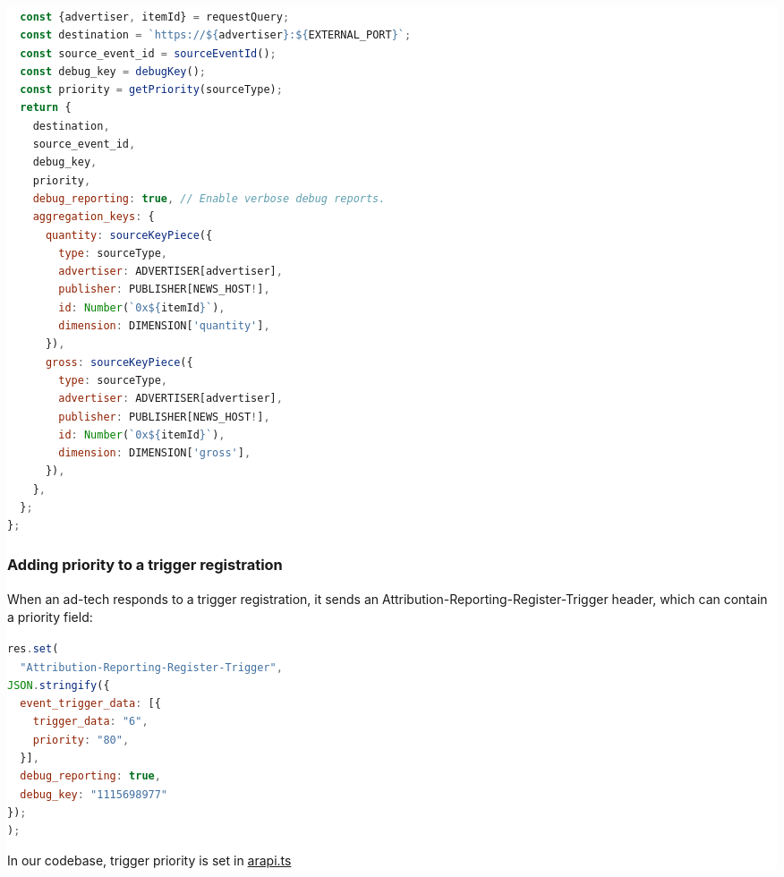 ```js
  const {advertiser, itemId} = requestQuery;
  const destination = `https://${advertiser}:${EXTERNAL_PORT}`;
  const source_event_id = sourceEventId();
  const debug_key = debugKey();
  const priority = getPriority(sourceType);
  return {
    destination,
    source_event_id,
    debug_key,
    priority,
    debug_reporting: true, // Enable verbose debug reports.
    aggregation_keys: {
      quantity: sourceKeyPiece({
        type: sourceType,
        advertiser: ADVERTISER[advertiser],
        publisher: PUBLISHER[NEWS_HOST!],
        id: Number(`0x${itemId}`),
        dimension: DIMENSION['quantity'],
      }),
      gross: sourceKeyPiece({
        type: sourceType,
        advertiser: ADVERTISER[advertiser],
        publisher: PUBLISHER[NEWS_HOST!],
        id: Number(`0x${itemId}`),
        dimension: DIMENSION['gross'],
      }),
    },
  };
};
```

### Adding priority to a trigger registration

When an ad-tech responds to a trigger registration, it sends an Attribution-Reporting-Register-Trigger header, which can contain a priority field:

```js
res.set(
  "Attribution-Reporting-Register-Trigger",
JSON.stringify({
  event_trigger_data: [{
    trigger_data: "6",
    priority: "80",
  }],
  debug_reporting: true,
  debug_key: "1115698977"
});
);
```

In our codebase, trigger priority is set in
[arapi.ts](https://github.com/privacysandbox/privacy-sandbox-demos/blob/126a7d626c39e9b5c204bc4748819a19ce1f56fd/services/ad-tech/src/lib/arapi.ts#L246-L254)
</TabItem> </Tabs>
